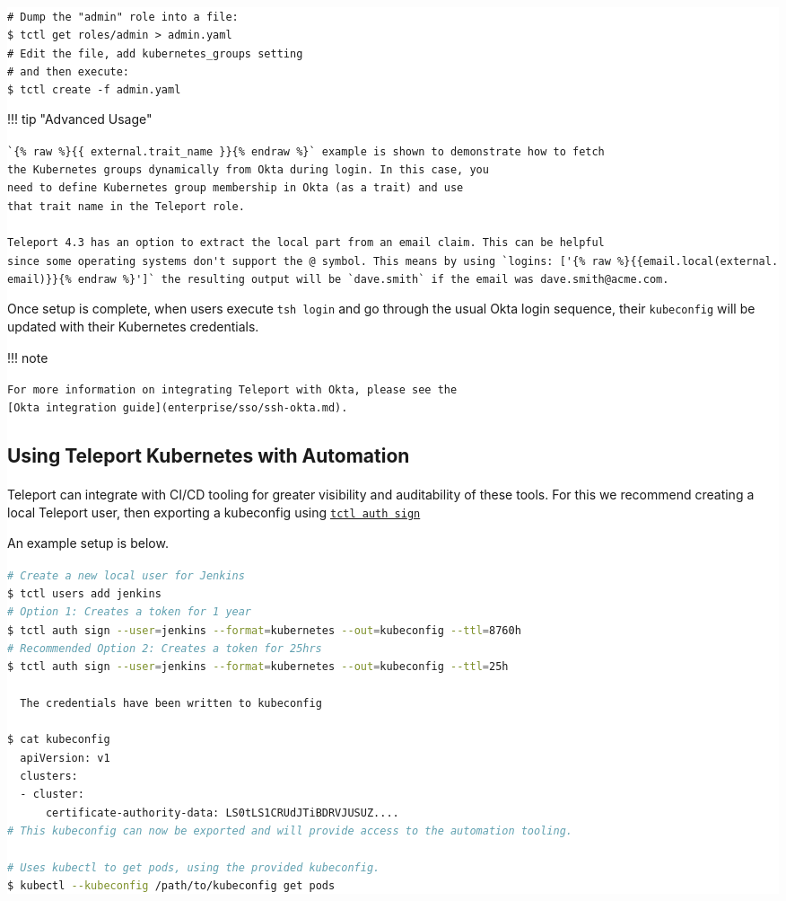 ```bsh
# Dump the "admin" role into a file:
$ tctl get roles/admin > admin.yaml
# Edit the file, add kubernetes_groups setting
# and then execute:
$ tctl create -f admin.yaml
```

!!! tip "Advanced Usage"

    `{% raw %}{{ external.trait_name }}{% endraw %}` example is shown to demonstrate how to fetch
    the Kubernetes groups dynamically from Okta during login. In this case, you
    need to define Kubernetes group membership in Okta (as a trait) and use
    that trait name in the Teleport role.

    Teleport 4.3 has an option to extract the local part from an email claim. This can be helpful
    since some operating systems don't support the @ symbol. This means by using `logins: ['{% raw %}{{email.local(external.email)}}{% endraw %}']` the resulting output will be `dave.smith` if the email was dave.smith@acme.com.

Once setup is complete, when users execute `tsh login` and go through the usual Okta login
sequence, their `kubeconfig` will be updated with their Kubernetes credentials.

!!! note

    For more information on integrating Teleport with Okta, please see the
    [Okta integration guide](enterprise/sso/ssh-okta.md).

## Using Teleport Kubernetes with Automation

Teleport can integrate with CI/CD tooling for greater visibility and auditability of
these tools. For this we recommend creating a local Teleport user, then exporting
a kubeconfig using [`tctl auth sign`](cli-docs.md#tctl-auth-sign)

An example setup is below.

```bash
# Create a new local user for Jenkins
$ tctl users add jenkins
# Option 1: Creates a token for 1 year
$ tctl auth sign --user=jenkins --format=kubernetes --out=kubeconfig --ttl=8760h
# Recommended Option 2: Creates a token for 25hrs
$ tctl auth sign --user=jenkins --format=kubernetes --out=kubeconfig --ttl=25h

  The credentials have been written to kubeconfig

$ cat kubeconfig
  apiVersion: v1
  clusters:
  - cluster:
      certificate-authority-data: LS0tLS1CRUdJTiBDRVJUSUZ....
# This kubeconfig can now be exported and will provide access to the automation tooling.

# Uses kubectl to get pods, using the provided kubeconfig.
$ kubectl --kubeconfig /path/to/kubeconfig get pods
```
